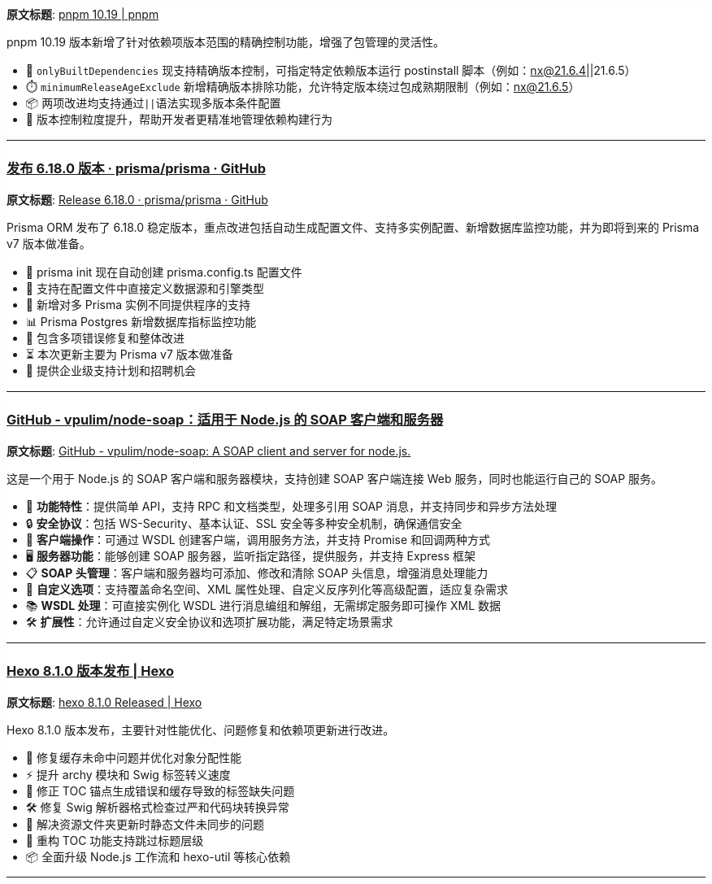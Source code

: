 **原文标题**: [pnpm 10.19 | pnpm](https://pnpm.io/blog/releases/10.19)

pnpm 10.19 版本新增了针对依赖项版本范围的精确控制功能，增强了包管理的灵活性。

- 🔧 `onlyBuiltDependencies` 现支持精确版本控制，可指定特定依赖版本运行 postinstall 脚本（例如：nx@21.6.4||21.6.5）
- ⏱️ `minimumReleaseAgeExclude` 新增精确版本排除功能，允许特定版本绕过包成熟期限制（例如：nx@21.6.5）
- 📦 两项改进均支持通过`||`语法实现多版本条件配置
- 🚀 版本控制粒度提升，帮助开发者更精准地管理依赖构建行为

---

### [发布 6.18.0 版本 · prisma/prisma · GitHub](https://github.com/prisma/prisma/releases/tag/6.18.0)

**原文标题**: [Release 6.18.0 · prisma/prisma · GitHub](https://github.com/prisma/prisma/releases/tag/6.18.0)

Prisma ORM 发布了 6.18.0 稳定版本，重点改进包括自动生成配置文件、支持多实例配置、新增数据库监控功能，并为即将到来的 Prisma v7 版本做准备。

- 🎯 prisma init 现在自动创建 prisma.config.ts 配置文件
- 🔗 支持在配置文件中直接定义数据源和引擎类型
- 🧩 新增对多 Prisma 实例不同提供程序的支持
- 📊 Prisma Postgres 新增数据库指标监控功能
- 🚀 包含多项错误修复和整体改进
- ⏳ 本次更新主要为 Prisma v7 版本做准备
- 💼 提供企业级支持计划和招聘机会

---

### [GitHub - vpulim/node-soap：适用于 Node.js 的 SOAP 客户端和服务器](https://github.com/vpulim/node-soap)

**原文标题**: [GitHub - vpulim/node-soap: A SOAP client and server for node.js.](https://github.com/vpulim/node-soap)

这是一个用于 Node.js 的 SOAP 客户端和服务器模块，支持创建 SOAP 客户端连接 Web 服务，同时也能运行自己的 SOAP 服务。

- 🚀 **功能特性**：提供简单 API，支持 RPC 和文档类型，处理多引用 SOAP 消息，并支持同步和异步方法处理
- 🔒 **安全协议**：包括 WS-Security、基本认证、SSL 安全等多种安全机制，确保通信安全
- 📡 **客户端操作**：可通过 WSDL 创建客户端，调用服务方法，并支持 Promise 和回调两种方式
- 🖥️ **服务器功能**：能够创建 SOAP 服务器，监听指定路径，提供服务，并支持 Express 框架
- 📋 **SOAP 头管理**：客户端和服务器均可添加、修改和清除 SOAP 头信息，增强消息处理能力
- 🔧 **自定义选项**：支持覆盖命名空间、XML 属性处理、自定义反序列化等高级配置，适应复杂需求
- 📚 **WSDL 处理**：可直接实例化 WSDL 进行消息编组和解组，无需绑定服务即可操作 XML 数据
- 🛠️ **扩展性**：允许通过自定义安全协议和选项扩展功能，满足特定场景需求

---

### [Hexo 8.1.0 版本发布 | Hexo](https://hexo.io/news/2025/10/26/hexo-8-1-0-released/)

**原文标题**: [hexo 8.1.0 Released | Hexo](https://hexo.io/news/2025/10/26/hexo-8-1-0-released/)

Hexo 8.1.0 版本发布，主要针对性能优化、问题修复和依赖项更新进行改进。

- 🚀 修复缓存未命中问题并优化对象分配性能
- ⚡️ 提升 archy 模块和 Swig 标签转义速度
- 🔧 修正 TOC 锚点生成错误和缓存导致的标签缺失问题
- 🛠️ 修复 Swig 解析器格式检查过严和代码块转换异常
- 📁 解决资源文件夹更新时静态文件未同步的问题
- 🔄 重构 TOC 功能支持跳过标题层级
- 📦 全面升级 Node.js 工作流和 hexo-util 等核心依赖

---